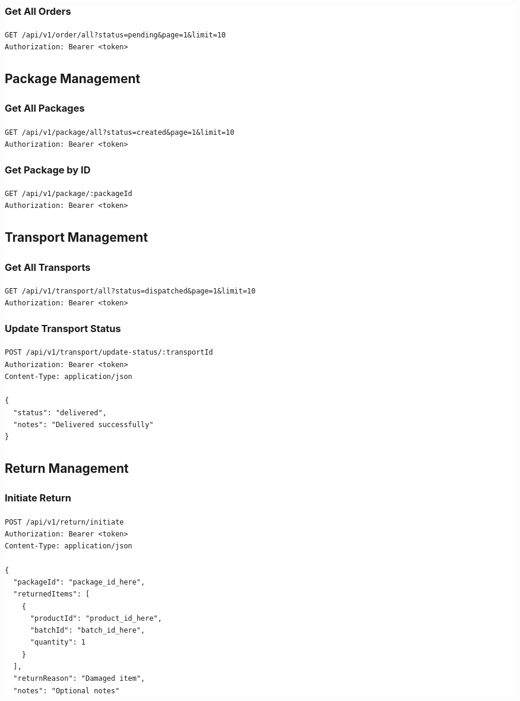 ### Get All Orders

```http
GET /api/v1/order/all?status=pending&page=1&limit=10
Authorization: Bearer <token>
```

## Package Management

### Get All Packages

```http
GET /api/v1/package/all?status=created&page=1&limit=10
Authorization: Bearer <token>
```

### Get Package by ID

```http
GET /api/v1/package/:packageId
Authorization: Bearer <token>
```

## Transport Management

### Get All Transports

```http
GET /api/v1/transport/all?status=dispatched&page=1&limit=10
Authorization: Bearer <token>
```

### Update Transport Status

```http
POST /api/v1/transport/update-status/:transportId
Authorization: Bearer <token>
Content-Type: application/json

{
  "status": "delivered",
  "notes": "Delivered successfully"
}
```

## Return Management

### Initiate Return

```http
POST /api/v1/return/initiate
Authorization: Bearer <token>
Content-Type: application/json

{
  "packageId": "package_id_here",
  "returnedItems": [
    {
      "productId": "product_id_here",
      "batchId": "batch_id_here",
      "quantity": 1
    }
  ],
  "returnReason": "Damaged item",
  "notes": "Optional notes"
```